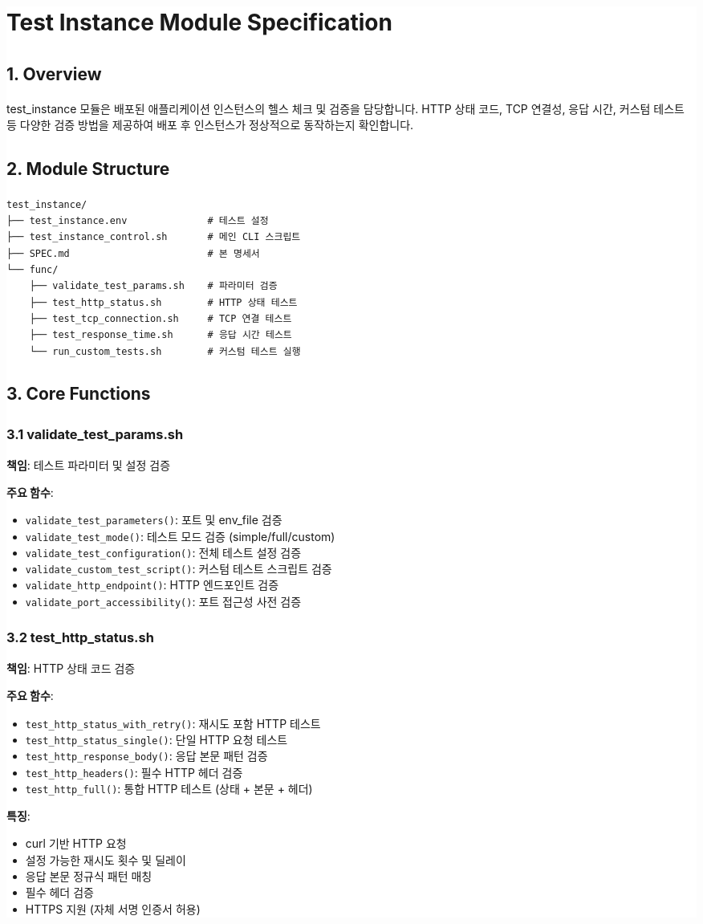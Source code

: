 # Test Instance Module Specification

## 1. Overview

test_instance 모듈은 배포된 애플리케이션 인스턴스의 헬스 체크 및 검증을 담당합니다. HTTP 상태 코드, TCP 연결성, 응답 시간, 커스텀 테스트 등 다양한 검증 방법을 제공하여 배포 후 인스턴스가 정상적으로 동작하는지 확인합니다.

## 2. Module Structure

```
test_instance/
├── test_instance.env              # 테스트 설정
├── test_instance_control.sh       # 메인 CLI 스크립트
├── SPEC.md                        # 본 명세서
└── func/
    ├── validate_test_params.sh    # 파라미터 검증
    ├── test_http_status.sh        # HTTP 상태 테스트
    ├── test_tcp_connection.sh     # TCP 연결 테스트
    ├── test_response_time.sh      # 응답 시간 테스트
    └── run_custom_tests.sh        # 커스텀 테스트 실행
```

## 3. Core Functions

### 3.1 validate_test_params.sh

**책임**: 테스트 파라미터 및 설정 검증

**주요 함수**:
- `validate_test_parameters()`: 포트 및 env_file 검증
- `validate_test_mode()`: 테스트 모드 검증 (simple/full/custom)
- `validate_test_configuration()`: 전체 테스트 설정 검증
- `validate_custom_test_script()`: 커스텀 테스트 스크립트 검증
- `validate_http_endpoint()`: HTTP 엔드포인트 검증
- `validate_port_accessibility()`: 포트 접근성 사전 검증

### 3.2 test_http_status.sh

**책임**: HTTP 상태 코드 검증

**주요 함수**:
- `test_http_status_with_retry()`: 재시도 포함 HTTP 테스트
- `test_http_status_single()`: 단일 HTTP 요청 테스트
- `test_http_response_body()`: 응답 본문 패턴 검증
- `test_http_headers()`: 필수 HTTP 헤더 검증
- `test_http_full()`: 통합 HTTP 테스트 (상태 + 본문 + 헤더)

**특징**:
- curl 기반 HTTP 요청
- 설정 가능한 재시도 횟수 및 딜레이
- 응답 본문 정규식 패턴 매칭
- 필수 헤더 검증
- HTTPS 지원 (자체 서명 인증서 허용)
